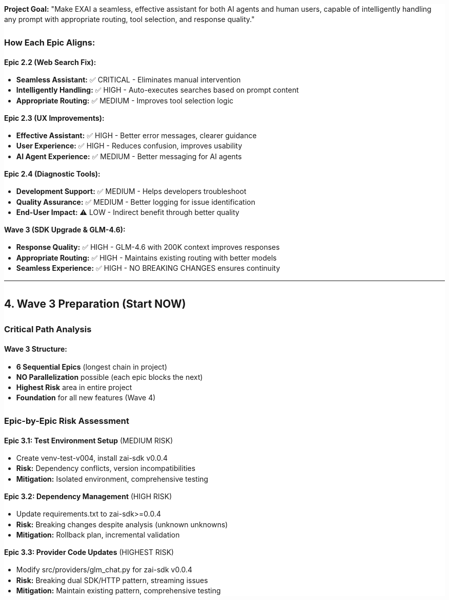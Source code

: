 **Project Goal:** "Make EXAI a seamless, effective assistant for both AI agents and human users, capable of intelligently handling any prompt with appropriate routing, tool selection, and response quality."

### How Each Epic Aligns:

**Epic 2.2 (Web Search Fix):**
- **Seamless Assistant:** ✅ CRITICAL - Eliminates manual intervention
- **Intelligently Handling:** ✅ HIGH - Auto-executes searches based on prompt content
- **Appropriate Routing:** ✅ MEDIUM - Improves tool selection logic

**Epic 2.3 (UX Improvements):**
- **Effective Assistant:** ✅ HIGH - Better error messages, clearer guidance
- **User Experience:** ✅ HIGH - Reduces confusion, improves usability
- **AI Agent Experience:** ✅ MEDIUM - Better messaging for AI agents

**Epic 2.4 (Diagnostic Tools):**
- **Development Support:** ✅ MEDIUM - Helps developers troubleshoot
- **Quality Assurance:** ✅ MEDIUM - Better logging for issue identification
- **End-User Impact:** ⚠️ LOW - Indirect benefit through better quality

**Wave 3 (SDK Upgrade & GLM-4.6):**
- **Response Quality:** ✅ HIGH - GLM-4.6 with 200K context improves responses
- **Appropriate Routing:** ✅ HIGH - Maintains existing routing with better models
- **Seamless Experience:** ✅ HIGH - NO BREAKING CHANGES ensures continuity

---

## 4. Wave 3 Preparation (Start NOW)

### Critical Path Analysis

**Wave 3 Structure:**
- **6 Sequential Epics** (longest chain in project)
- **NO Parallelization** possible (each epic blocks the next)
- **Highest Risk** area in entire project
- **Foundation** for all new features (Wave 4)

### Epic-by-Epic Risk Assessment

**Epic 3.1: Test Environment Setup** (MEDIUM RISK)
- Create venv-test-v004, install zai-sdk v0.0.4
- **Risk:** Dependency conflicts, version incompatibilities
- **Mitigation:** Isolated environment, comprehensive testing

**Epic 3.2: Dependency Management** (HIGH RISK)
- Update requirements.txt to zai-sdk>=0.0.4
- **Risk:** Breaking changes despite analysis (unknown unknowns)
- **Mitigation:** Rollback plan, incremental validation

**Epic 3.3: Provider Code Updates** (HIGHEST RISK)
- Modify src/providers/glm_chat.py for zai-sdk v0.0.4
- **Risk:** Breaking dual SDK/HTTP pattern, streaming issues
- **Mitigation:** Maintain existing pattern, comprehensive testing
